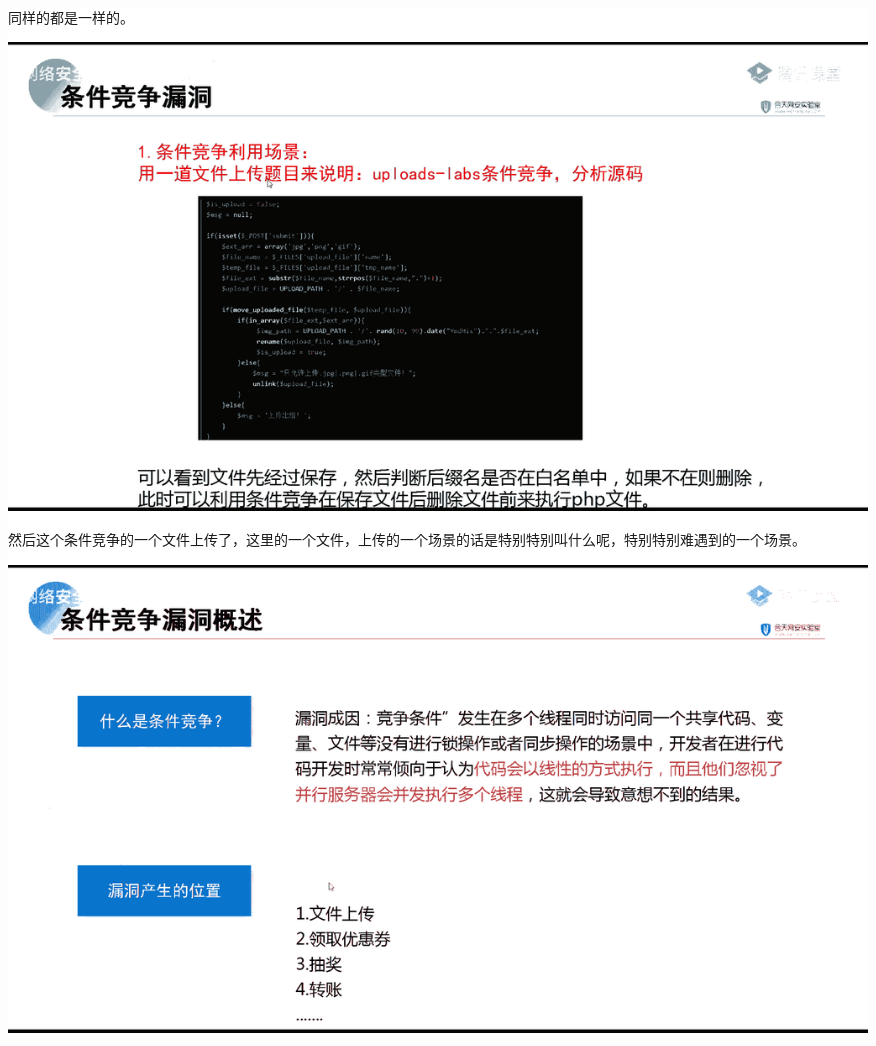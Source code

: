 同样的都是一样的。

![](img/43df2d41d74a656f767924cd7e60a796_76.png)

然后这个条件竞争的一个文件上传了，这里的一个文件，上传的一个场景的话是特别特别叫什么呢，特别特别难遇到的一个场景。



![](img/43df2d41d74a656f767924cd7e60a796_78.png)
